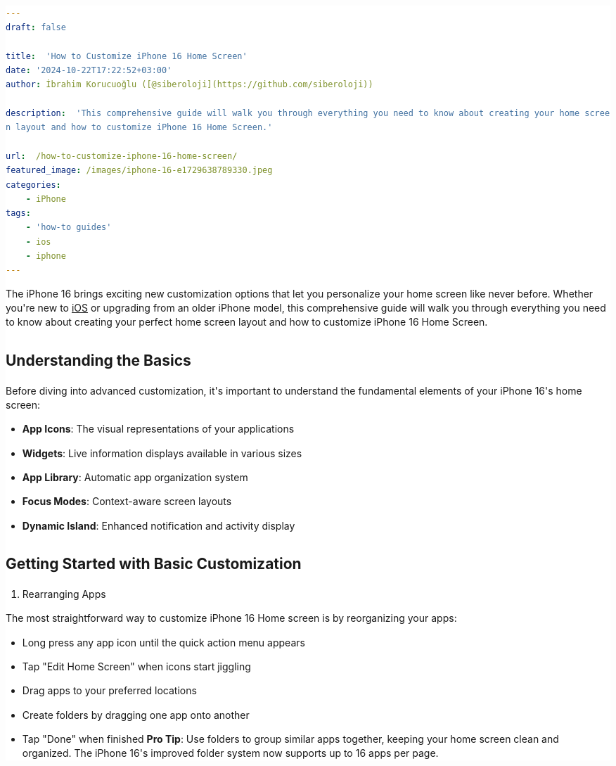 ```yaml
---
draft: false

title:  'How to Customize iPhone 16 Home Screen'
date: '2024-10-22T17:22:52+03:00'
author: İbrahim Korucuoğlu ([@siberoloji](https://github.com/siberoloji))

description:  'This comprehensive guide will walk you through everything you need to know about creating your home screen layout and how to customize iPhone 16 Home Screen.' 
 
url:  /how-to-customize-iphone-16-home-screen/
featured_image: /images/iphone-16-e1729638789330.jpeg
categories:
    - iPhone
tags:
    - 'how-to guides'
    - ios
    - iphone
---
```

The iPhone 16 brings exciting new customization options that let you personalize your home screen like never before. Whether you're new to <a href="https://www.apple.com/ios/" target="_blank" rel="noopener" title="">iOS</a> or upgrading from an older iPhone model, this comprehensive guide will walk you through everything you need to know about creating your perfect home screen layout and how to customize iPhone 16 Home Screen.

## Understanding the Basics

Before diving into advanced customization, it's important to understand the fundamental elements of your iPhone 16's home screen:
* **App Icons**: The visual representations of your applications

* **Widgets**: Live information displays available in various sizes

* **App Library**: Automatic app organization system

* **Focus Modes**: Context-aware screen layouts

* **Dynamic Island**: Enhanced notification and activity display
## Getting Started with Basic Customization

1. Rearranging Apps

The most straightforward way to customize iPhone 16 Home screen is by reorganizing your apps:
* Long press any app icon until the quick action menu appears

* Tap "Edit Home Screen" when icons start jiggling

* Drag apps to your preferred locations

* Create folders by dragging one app onto another

* Tap "Done" when finished
**Pro Tip**: Use folders to group similar apps together, keeping your home screen clean and organized. The iPhone 16's improved folder system now supports up to 16 apps per page.
